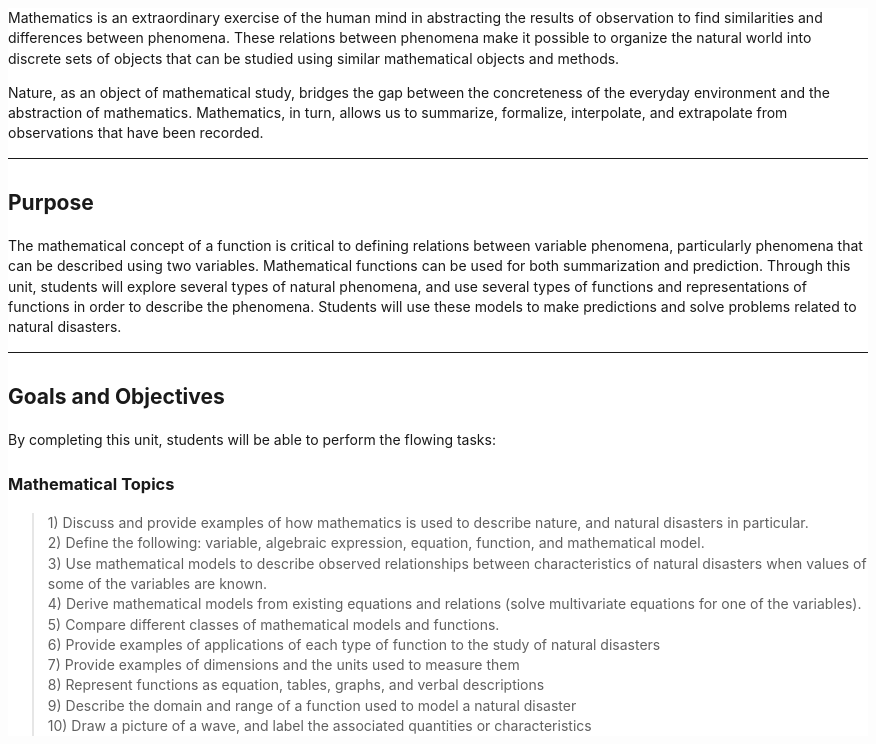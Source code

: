 Mathematics is an extraordinary exercise of the human mind in abstracting the results of observation to find similarities and differences between phenomena. These relations between phenomena make it possible to organize the natural world into discrete sets of objects that can be studied using similar mathematical objects and methods.
</p>
<p>
Nature, as an object of mathematical study, bridges the gap between the concreteness of the everyday environment and the abstraction of mathematics. Mathematics, in turn, allows us to summarize, formalize, interpolate, and extrapolate from observations that have been recorded.
</p>
<hr/>
<h2>
Purpose
</h2>
<p>
The mathematical concept of a function is critical to defining relations between variable phenomena, particularly phenomena that can be described using two variables. Mathematical functions can be used for both summarization and prediction. Through this unit, students will explore several types of natural phenomena, and use several types of functions and representations of functions in order to describe the phenomena. Students will use these models to make predictions and solve problems related to natural disasters.
</p>
<hr/>
<h2>
Goals and Objectives
</h2>
<p>
By completing this unit, students will be able to perform the flowing tasks:
</p>
<h3>
Mathematical Topics
</h3>
<blockquote>
<dl>
<dt>
1) Discuss and provide examples of how mathematics is used to describe nature, and natural disasters in particular.
<dt>
2) Define the following: variable, algebraic expression, equation, function, and mathematical model.
<dt>
3) Use mathematical models to describe observed relationships between characteristics of natural disasters when values of some of the variables are known.
<b>
</b>
<dt>
4) Derive mathematical models from existing equations and relations (solve multivariate equations for one of the variables).
<dt>
5) Compare different classes of mathematical models and functions.
<dt>
6) Provide examples of applications of each type of function to the study of natural disasters
<dt>
7) Provide examples of dimensions and the units used to measure them
<dt>
8) Represent functions as equation, tables, graphs, and verbal descriptions
<dt>
9) Describe the domain and range of a function used to model a natural disaster
<dt>
10) Draw a picture of a wave, and label the associated quantities or characteristics
</dt>
</dt>
</dt>
</dt>